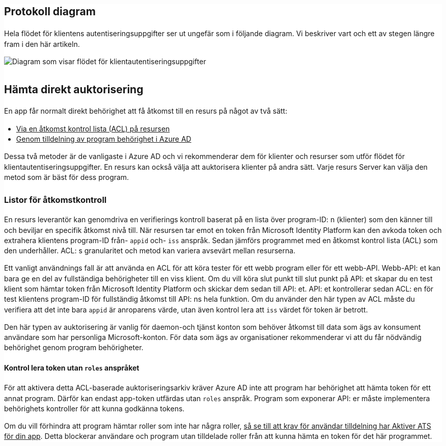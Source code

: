 ## <a name="protocol-diagram"></a>Protokoll diagram

Hela flödet för klientens autentiseringsuppgifter ser ut ungefär som i följande diagram. Vi beskriver vart och ett av stegen längre fram i den här artikeln.

![Diagram som visar flödet för klientautentiseringsuppgifter](./media/v2-oauth2-client-creds-grant-flow/convergence-scenarios-client-creds.svg)

## <a name="get-direct-authorization"></a>Hämta direkt auktorisering

En app får normalt direkt behörighet att få åtkomst till en resurs på något av två sätt:

* [Via en åtkomst kontrol lista (ACL) på resursen](#access-control-lists)
* [Genom tilldelning av program behörighet i Azure AD](#application-permissions)

Dessa två metoder är de vanligaste i Azure AD och vi rekommenderar dem för klienter och resurser som utför flödet för klientautentiseringsuppgifter. En resurs kan också välja att auktorisera klienter på andra sätt. Varje resurs Server kan välja den metod som är bäst för dess program.

### <a name="access-control-lists"></a>Listor för åtkomstkontroll

En resurs leverantör kan genomdriva en verifierings kontroll baserat på en lista över program-ID: n (klienter) som den känner till och beviljar en specifik åtkomst nivå till. När resursen tar emot en token från Microsoft Identity Platform kan den avkoda token och extrahera klientens program-ID från- `appid` och- `iss` anspråk. Sedan jämförs programmet med en åtkomst kontrol lista (ACL) som den underhåller. ACL: s granularitet och metod kan variera avsevärt mellan resurserna.

Ett vanligt användnings fall är att använda en ACL för att köra tester för ett webb program eller för ett webb-API. Webb-API: et kan bara ge en del av fullständiga behörigheter till en viss klient. Om du vill köra slut punkt till slut punkt på API: et skapar du en test klient som hämtar token från Microsoft Identity Platform och skickar dem sedan till API: et. API: et kontrollerar sedan ACL: en för test klientens program-ID för fullständig åtkomst till API: ns hela funktion. Om du använder den här typen av ACL måste du verifiera att det inte bara `appid` är anroparens värde, utan även kontrol lera att `iss` värdet för token är betrott.

Den här typen av auktorisering är vanlig för daemon-och tjänst konton som behöver åtkomst till data som ägs av konsument användare som har personliga Microsoft-konton. För data som ägs av organisationer rekommenderar vi att du får nödvändig behörighet genom program behörigheter.

#### <a name="controlling-tokens-without-the-roles-claim"></a>Kontrol lera token utan `roles` anspråket

För att aktivera detta ACL-baserade auktoriseringsarkiv kräver Azure AD inte att program har behörighet att hämta token för ett annat program. Därför kan endast app-token utfärdas utan `roles` anspråk. Program som exponerar API: er måste implementera behörighets kontroller för att kunna godkänna tokens.

Om du vill förhindra att program hämtar roller som inte har några roller, [så se till att krav för användar tilldelning har Aktiver ATS för din app](../manage-apps/assign-user-or-group-access-portal.md#configure-an-application-to-require-user-assignment). Detta blockerar användare och program utan tilldelade roller från att kunna hämta en token för det här programmet. 
